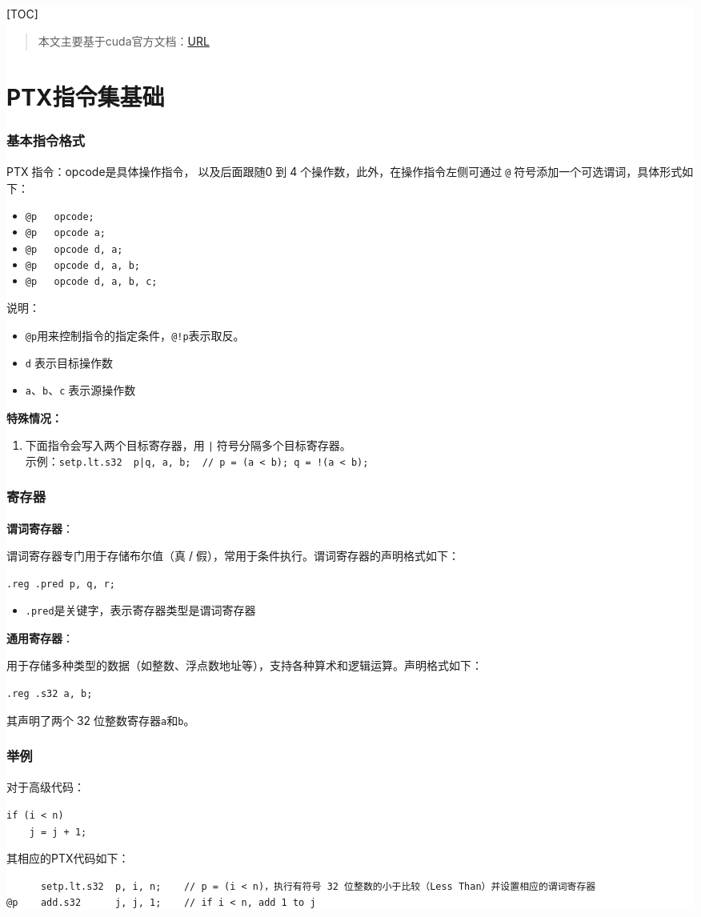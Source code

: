 [TOC]

> 本文主要基于cuda官方文档：[URL](https://docs.nvidia.com/cuda/parallel-thread-execution/#instruction-set)

# PTX指令集基础

### 基本指令格式

PTX 指令：opcode是具体操作指令， 以及后面跟随0 到 4 个操作数，此外，在操作指令左侧可通过 `@` 符号添加一个可选谓词，具体形式如下：
- `@p   opcode;`
- `@p   opcode a;`
- `@p   opcode d, a;`
- `@p   opcode d, a, b;`
- `@p   opcode d, a, b, c;`

说明：

- `@p`用来控制指令的指定条件，`@!p`表示取反。

- `d` 表示目标操作数
- `a`、`b`、`c` 表示源操作数

**特殊情况：**

1. 下面指令会写入两个目标寄存器，用 `|` 符号分隔多个目标寄存器。  
   示例：`setp.lt.s32  p|q, a, b;  // p = (a < b); q = !(a < b);`

### 寄存器

**谓词寄存器**：

谓词寄存器专门用于存储布尔值（真 / 假），常用于条件执行。谓词寄存器的声明格式如下：

`.reg .pred p, q, r;`

- `.pred`是关键字，表示寄存器类型是谓词寄存器



**通用寄存器**：

用于存储多种类型的数据（如整数、浮点数地址等），支持各种算术和逻辑运算。声明格式如下：

`.reg .s32 a, b;`

其声明了两个 32 位整数寄存器`a`和`b`。

### 举例

对于高级代码：

```
if (i < n)
    j = j + 1;
```

其相应的PTX代码如下：

```
      setp.lt.s32  p, i, n;    // p = (i < n)，执行有符号 32 位整数的小于比较（Less Than）并设置相应的谓词寄存器
@p    add.s32      j, j, 1;    // if i < n, add 1 to j
```
